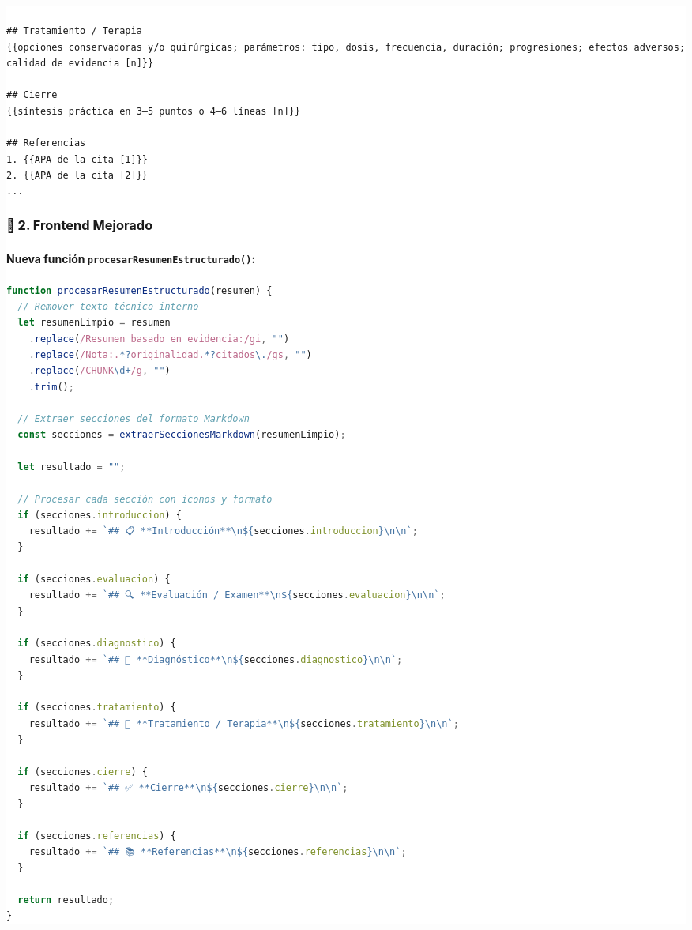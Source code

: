 ```

## Tratamiento / Terapia
{{opciones conservadoras y/o quirúrgicas; parámetros: tipo, dosis, frecuencia, duración; progresiones; efectos adversos; calidad de evidencia [n]}}

## Cierre
{{síntesis práctica en 3–5 puntos o 4–6 líneas [n]}}

## Referencias
1. {{APA de la cita [1]}}
2. {{APA de la cita [2]}}
...
```

### **🔧 2. Frontend Mejorado**

#### **Nueva función `procesarResumenEstructurado()`:**

```javascript
function procesarResumenEstructurado(resumen) {
  // Remover texto técnico interno
  let resumenLimpio = resumen
    .replace(/Resumen basado en evidencia:/gi, "")
    .replace(/Nota:.*?originalidad.*?citados\./gs, "")
    .replace(/CHUNK\d+/g, "")
    .trim();

  // Extraer secciones del formato Markdown
  const secciones = extraerSeccionesMarkdown(resumenLimpio);

  let resultado = "";

  // Procesar cada sección con iconos y formato
  if (secciones.introduccion) {
    resultado += `## 📋 **Introducción**\n${secciones.introduccion}\n\n`;
  }

  if (secciones.evaluacion) {
    resultado += `## 🔍 **Evaluación / Examen**\n${secciones.evaluacion}\n\n`;
  }

  if (secciones.diagnostico) {
    resultado += `## 🏥 **Diagnóstico**\n${secciones.diagnostico}\n\n`;
  }

  if (secciones.tratamiento) {
    resultado += `## 💊 **Tratamiento / Terapia**\n${secciones.tratamiento}\n\n`;
  }

  if (secciones.cierre) {
    resultado += `## ✅ **Cierre**\n${secciones.cierre}\n\n`;
  }

  if (secciones.referencias) {
    resultado += `## 📚 **Referencias**\n${secciones.referencias}\n\n`;
  }

  return resultado;
}
```
